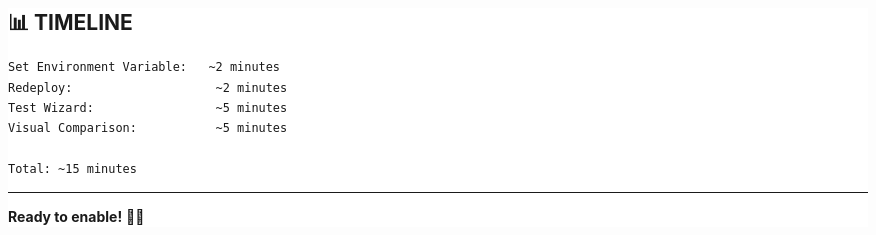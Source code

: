 
## 📊 **TIMELINE**

```
Set Environment Variable:   ~2 minutes
Redeploy:                    ~2 minutes
Test Wizard:                 ~5 minutes
Visual Comparison:           ~5 minutes

Total: ~15 minutes
```

---

**Ready to enable!** 🎨✨

